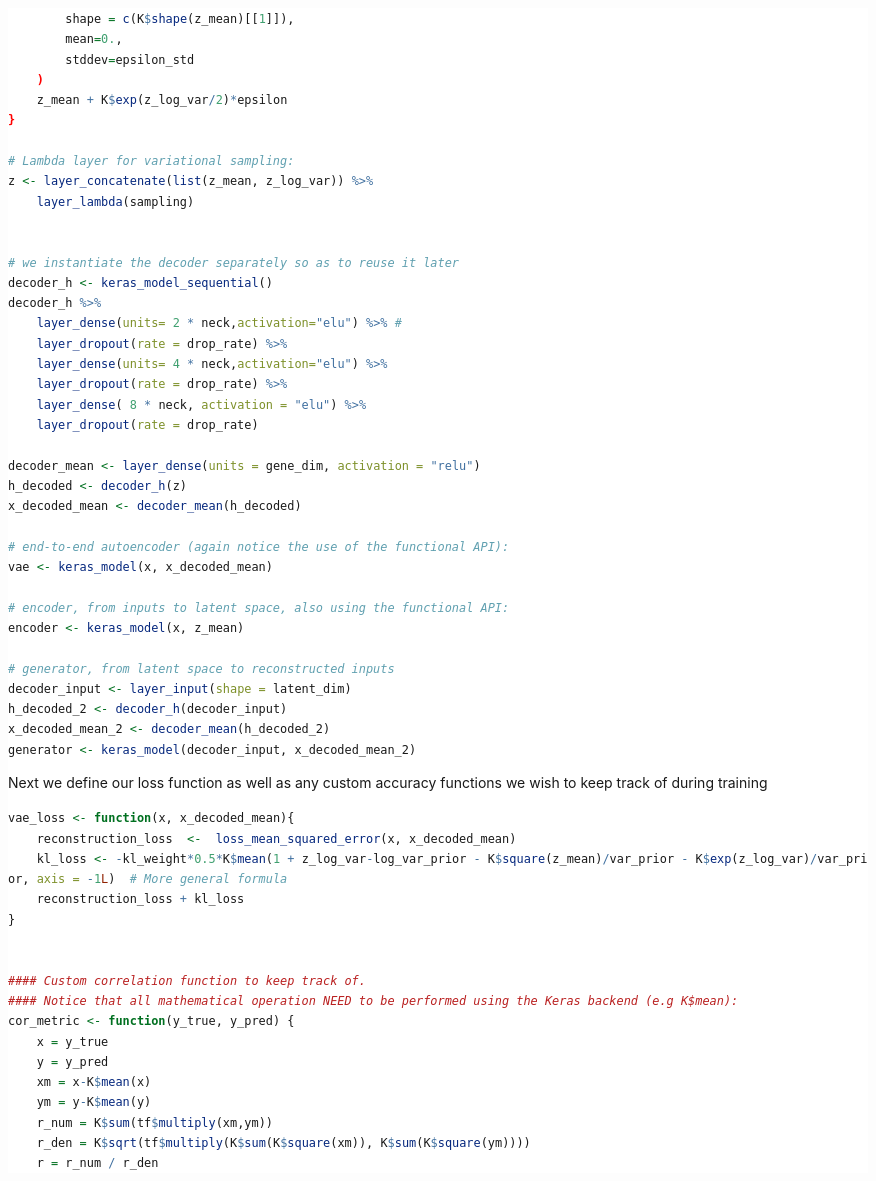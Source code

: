 ```r
        shape = c(K$shape(z_mean)[[1]]), 
        mean=0.,
        stddev=epsilon_std
    )
    z_mean + K$exp(z_log_var/2)*epsilon
}

# Lambda layer for variational sampling:
z <- layer_concatenate(list(z_mean, z_log_var)) %>% 
    layer_lambda(sampling)


# we instantiate the decoder separately so as to reuse it later
decoder_h <- keras_model_sequential()
decoder_h %>%
    layer_dense(units= 2 * neck,activation="elu") %>% #
    layer_dropout(rate = drop_rate) %>%
    layer_dense(units= 4 * neck,activation="elu") %>% 
    layer_dropout(rate = drop_rate) %>%
    layer_dense( 8 * neck, activation = "elu") %>%  
    layer_dropout(rate = drop_rate)

decoder_mean <- layer_dense(units = gene_dim, activation = "relu")
h_decoded <- decoder_h(z)
x_decoded_mean <- decoder_mean(h_decoded)

# end-to-end autoencoder (again notice the use of the functional API):
vae <- keras_model(x, x_decoded_mean)

# encoder, from inputs to latent space, also using the functional API:
encoder <- keras_model(x, z_mean)

# generator, from latent space to reconstructed inputs
decoder_input <- layer_input(shape = latent_dim)
h_decoded_2 <- decoder_h(decoder_input)
x_decoded_mean_2 <- decoder_mean(h_decoded_2)
generator <- keras_model(decoder_input, x_decoded_mean_2)
```



Next we define our loss function as well as any custom accuracy functions we wish to keep track of during training


```r
vae_loss <- function(x, x_decoded_mean){
    reconstruction_loss  <-  loss_mean_squared_error(x, x_decoded_mean)
    kl_loss <- -kl_weight*0.5*K$mean(1 + z_log_var-log_var_prior - K$square(z_mean)/var_prior - K$exp(z_log_var)/var_prior, axis = -1L)  # More general formula
    reconstruction_loss + kl_loss
}


#### Custom correlation function to keep track of. 
#### Notice that all mathematical operation NEED to be performed using the Keras backend (e.g K$mean):
cor_metric <- function(y_true, y_pred) {  
    x = y_true
    y = y_pred
    xm = x-K$mean(x)
    ym = y-K$mean(y)
    r_num = K$sum(tf$multiply(xm,ym))
    r_den = K$sqrt(tf$multiply(K$sum(K$square(xm)), K$sum(K$square(ym))))
    r = r_num / r_den
```